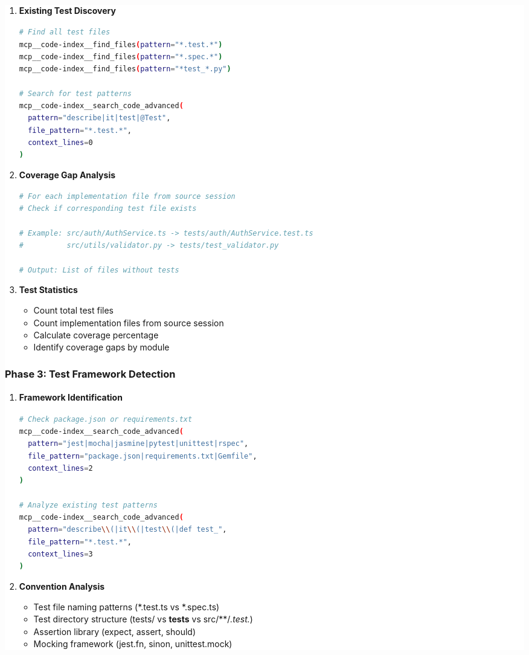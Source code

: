 1. **Existing Test Discovery**
   ```bash
   # Find all test files
   mcp__code-index__find_files(pattern="*.test.*")
   mcp__code-index__find_files(pattern="*.spec.*")
   mcp__code-index__find_files(pattern="*test_*.py")

   # Search for test patterns
   mcp__code-index__search_code_advanced(
     pattern="describe|it|test|@Test",
     file_pattern="*.test.*",
     context_lines=0
   )
   ```

2. **Coverage Gap Analysis**
   ```bash
   # For each implementation file from source session
   # Check if corresponding test file exists

   # Example: src/auth/AuthService.ts -> tests/auth/AuthService.test.ts
   #          src/utils/validator.py -> tests/test_validator.py

   # Output: List of files without tests
   ```

3. **Test Statistics**
   - Count total test files
   - Count implementation files from source session
   - Calculate coverage percentage
   - Identify coverage gaps by module

### Phase 3: Test Framework Detection

1. **Framework Identification**
   ```bash
   # Check package.json or requirements.txt
   mcp__code-index__search_code_advanced(
     pattern="jest|mocha|jasmine|pytest|unittest|rspec",
     file_pattern="package.json|requirements.txt|Gemfile",
     context_lines=2
   )

   # Analyze existing test patterns
   mcp__code-index__search_code_advanced(
     pattern="describe\\(|it\\(|test\\(|def test_",
     file_pattern="*.test.*",
     context_lines=3
   )
   ```

2. **Convention Analysis**
   - Test file naming patterns (*.test.ts vs *.spec.ts)
   - Test directory structure (tests/ vs __tests__ vs src/**/*.test.*)
   - Assertion library (expect, assert, should)
   - Mocking framework (jest.fn, sinon, unittest.mock)
